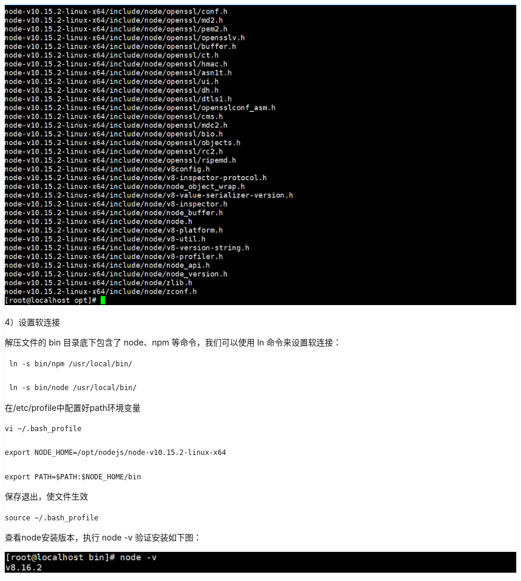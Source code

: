 ![1571160606899]( Elasticsearch.assets\1571160606899.png)

4）设置软连接

解压文件的 bin 目录底下包含了 node、npm 等命令，我们可以使用 ln 命令来设置软连接：

```shell
 ln -s bin/npm /usr/local/bin/

 ln -s bin/node /usr/local/bin/
```

在/etc/profile中配置好path环境变量

```shell
vi ~/.bash_profile

export NODE_HOME=/opt/nodejs/node-v10.15.2-linux-x64

export PATH=$PATH:$NODE_HOME/bin
```

保存退出，使文件生效

```shell
source ~/.bash_profile
```

 查看node安装版本，执行  node -v  验证安装如下图：

![1571160954958]( Elasticsearch.assets\1571160954958.png)
